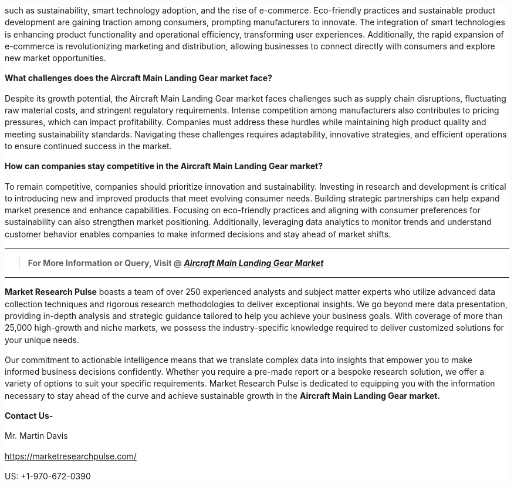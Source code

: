 such as sustainability, smart technology adoption, and the rise of e-commerce. Eco-friendly practices and sustainable product development are gaining traction among consumers, prompting manufacturers to innovate. The integration of smart technologies is enhancing product functionality and operational efficiency, transforming user experiences. Additionally, the rapid expansion of e-commerce is revolutionizing marketing and distribution, allowing businesses to connect directly with consumers and explore new market opportunities.</p><p><strong>What challenges does the Aircraft Main Landing Gear market face?</strong></p><p>Despite its growth potential, the Aircraft Main Landing Gear market faces challenges such as supply chain disruptions, fluctuating raw material costs, and stringent regulatory requirements. Intense competition among manufacturers also contributes to pricing pressures, which can impact profitability. Companies must address these hurdles while maintaining high product quality and meeting sustainability standards. Navigating these challenges requires adaptability, innovative strategies, and efficient operations to ensure continued success in the market.</p><p><strong>How can companies stay competitive in the Aircraft Main Landing Gear market?</strong></p><p>To remain competitive, companies should prioritize innovation and sustainability. Investing in research and development is critical to introducing new and improved products that meet evolving consumer needs. Building strategic partnerships can help expand market presence and enhance capabilities. Focusing on eco-friendly practices and aligning with consumer preferences for sustainability can also strengthen market positioning. Additionally, leveraging data analytics to monitor trends and understand customer behavior enables companies to make informed decisions and stay ahead of market shifts.</p><hr /><blockquote><p><strong>For More Information or Query, Visit @&nbsp;<em><a href="https://marketresearchpulse.com/report/82640/aircraft-main-landing-gear-market?utm_source=Linkedin&utm_medium=0112">Aircraft Main Landing Gear Market</a></em></strong></p></blockquote><hr /><p><strong>Market Research Pulse</strong> boasts a team of over 250 experienced analysts and subject matter experts who utilize advanced data collection techniques and rigorous research methodologies to deliver exceptional insights. We go beyond mere data presentation, providing in-depth analysis and strategic guidance tailored to help you achieve your business goals. With coverage of more than 25,000 high-growth and niche markets, we possess the industry-specific knowledge required to deliver customized solutions for your unique needs.</p><p>Our commitment to actionable intelligence means that we translate complex data into insights that empower you to make informed business decisions confidently. Whether you require a pre-made report or a bespoke research solution, we offer a variety of options to suit your specific requirements. Market Research Pulse is dedicated to equipping you with the information necessary to stay ahead of the curve and achieve sustainable growth in the <strong>Aircraft Main Landing Gear market.</strong></p><p><strong>Contact Us-</strong></p><p>Mr. Martin Davis</p><p>https://marketresearchpulse.com/</p><p>US: +1-970-672-0390</p>
